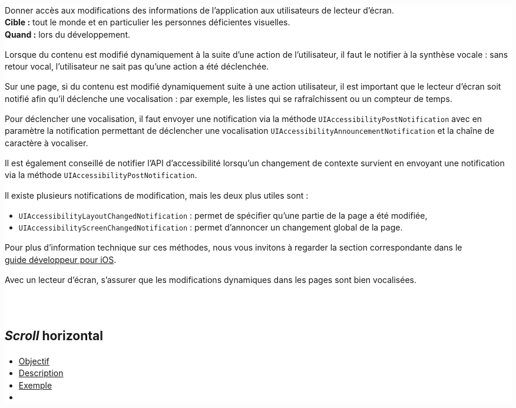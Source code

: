 Donner accès aux modifications des informations de l’application aux utilisateurs de lecteur d’écran.
</br>**Cible&nbsp;:** tout le monde et en particulier les personnes déficientes visuelles.  
**Quand&nbsp;:** lors du développement.
</div>
<div class="tab-pane" id="changingContent-Description" role="tabpanel" >

Lorsque du contenu est modifié dynamiquement à la suite d’une action de l’utilisateur, il faut le notifier à la synthèse vocale&nbsp;: sans retour vocal, l’utilisateur ne sait pas qu’une action a été déclenchée.

Sur une page, si du contenu est modifié dynamiquement suite à une action utilisateur, il est important que le lecteur d’écran soit notifié afin qu’il déclenche une vocalisation&nbsp;: par exemple, les listes qui se rafraîchissent ou un compteur de temps.

Pour déclencher une vocalisation, il faut envoyer une notification via la méthode `UIAccessibilityPostNotification` avec en paramètre la notification permettant de déclencher une vocalisation `UIAccessibilityAnnouncementNotification` et la chaîne de caractère à vocaliser.  

Il est également conseillé de notifier l’<abbr>API</abbr> d’accessibilité lorsqu’un changement de contexte survient en envoyant une notification via la méthode `UIAccessibilityPostNotification`.  

Il existe plusieurs notifications de modification, mais les deux plus utiles sont&nbsp;:

- `UIAccessibilityLayoutChangedNotification`&nbsp;: permet de spécifier qu’une partie de la page a été modifiée,
- `UIAccessibilityScreenChangedNotification`&nbsp;: permet d’annoncer un changement global de la page.

Pour plus d’information technique sur ces méthodes, nous vous invitons à regarder la section correspondante dans le [guide&nbsp;développeur&nbsp;pour&nbsp;iOS](../developpement/#informer-dune-modification-sur-la-page).
</div>
<div class="tab-pane" id="changingContent-Check" role="tabpanel" >
Avec un lecteur d’écran, s’assurer que les modifications dynamiques dans les pages sont bien vocalisées.
</div>
</div>
<br><br>

## <i lang="en">Scroll</i> horizontal
<ul class="nav nav-tabs" role="tablist">
    <li class="nav-item" role="presentation">
        <a class="nav-link active"
           data-bs-toggle="tab" 
           href="#horizontalScroll-Objectives" 
           role="tab" 
           aria-selected="true">Objectif</a>
    </li>
    <li class="nav-item" role="presentation">
        <a class="nav-link" 
           data-bs-toggle="tab" 
           href="#horizontalScroll-Description" 
           role="tab" 
           aria-selected="false">Description</a>
    </li>
    <li class="nav-item" role="presentation">
        <a class="nav-link" 
           data-bs-toggle="tab" 
           href="#horizontalScroll-Examples" 
           role="tab" 
           aria-selected="false">Exemple</a>
    </li>
    <li class="nav-item" role="presentation">
        <a class="nav-link" 
           data-bs-toggle="tab" 